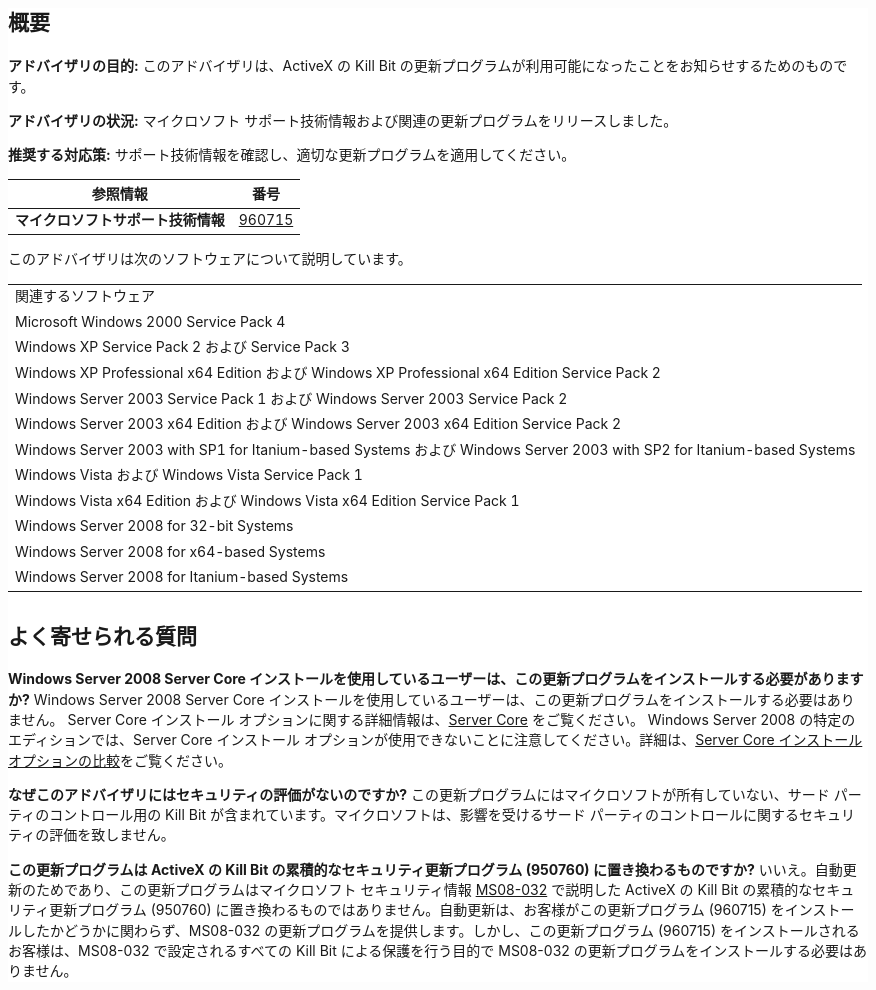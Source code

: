 概要
----

<span></span>
**アドバイザリの目的:** このアドバイザリは、ActiveX の Kill Bit の更新プログラムが利用可能になったことをお知らせするためのものです。

**アドバイザリの状況:** マイクロソフト サポート技術情報および関連の更新プログラムをリリースしました。

**推奨する対応策:** サポート技術情報を確認し、適切な更新プログラムを適用してください。

| 参照情報                           | 番号                                             |
|------------------------------------|--------------------------------------------------|
| **マイクロソフトサポート技術情報** | [960715](http://support.microsoft.com/kb/960715) |

このアドバイザリは次のソフトウェアについて説明しています。

|                                                                                                                      |
|----------------------------------------------------------------------------------------------------------------------|
| 関連するソフトウェア                                                                                                 |
| Microsoft Windows 2000 Service Pack 4                                                                                |
| Windows XP Service Pack 2 および Service Pack 3                                                                      |
| Windows XP Professional x64 Edition および Windows XP Professional x64 Edition Service Pack 2                        |
| Windows Server 2003 Service Pack 1 および Windows Server 2003 Service Pack 2                                         |
| Windows Server 2003 x64 Edition および Windows Server 2003 x64 Edition Service Pack 2                                |
| Windows Server 2003 with SP1 for Itanium-based Systems および Windows Server 2003 with SP2 for Itanium-based Systems |
| Windows Vista および Windows Vista Service Pack 1                                                                    |
| Windows Vista x64 Edition および Windows Vista x64 Edition Service Pack 1                                            |
| Windows Server 2008 for 32-bit Systems                                                                               |
| Windows Server 2008 for x64-based Systems                                                                            |
| Windows Server 2008 for Itanium-based Systems                                                                        |

よく寄せられる質問
------------------

<span></span>
**Windows Server 2008 Server Core インストールを使用しているユーザーは、この更新プログラムをインストールする必要がありますか?**
Windows Server 2008 Server Core インストールを使用しているユーザーは、この更新プログラムをインストールする必要はありません。 Server Core インストール オプションに関する詳細情報は、[Server Core](http://msdn.microsoft.com/library/ms723891(vs.85).aspx) をご覧ください。 Windows Server 2008 の特定のエディションでは、Server Core インストール オプションが使用できないことに注意してください。詳細は、[Server Core インストールオプションの比較](http://www.microsoft.com/japan/windowsserver2008/editions/core.mspx)をご覧ください。

**なぜこのアドバイザリにはセキュリティの評価がないのですか?**
この更新プログラムにはマイクロソフトが所有していない、サード パーティのコントロール用の Kill Bit が含まれています。マイクロソフトは、影響を受けるサード パーティのコントロールに関するセキュリティの評価を致しません。

**この更新プログラムは ActiveX の Kill Bit の累積的なセキュリティ更新プログラム (950760) に置き換わるものですか?**
いいえ。自動更新のためであり、この更新プログラムはマイクロソフト セキュリティ情報 [MS08-032](http://technet.microsoft.com/security/bulletin/ms08-032) で説明した ActiveX の Kill Bit の累積的なセキュリティ更新プログラム (950760) に置き換わるものではありません。自動更新は、お客様がこの更新プログラム (960715) をインストールしたかどうかに関わらず、MS08-032 の更新プログラムを提供します。しかし、この更新プログラム (960715) をインストールされるお客様は、MS08-032 で設定されるすべての Kill Bit による保護を行う目的で MS08-032 の更新プログラムをインストールする必要はありません。
